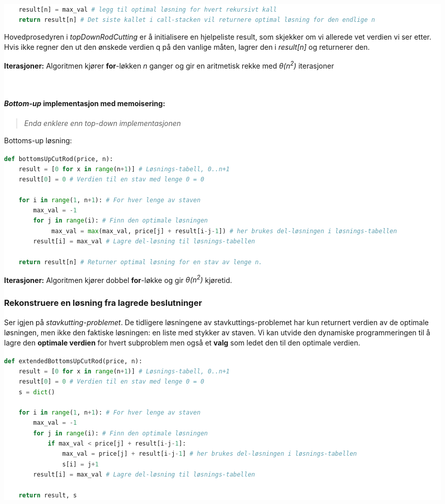 ```Python
    result[n] = max_val # legg til optimal løsning for hvert rekursivt kall
    return result[n] # Det siste kallet i call-stacken vil returnere optimal løsning for den endlige n
```

Hovedprosedyren i _topDownRodCutting_ er å initialisere en hjelpeliste result, som skjekker om vi allerede vet verdien
vi ser etter. Hvis ikke regner den ut den ønskede verdien q på den vanlige måten, lagrer den i _result[n]_ og returnerer
den.

**Iterasjoner:** Algoritmen kjører **for**-løkken _n_ ganger og gir en aritmetisk rekke med _&theta;(n<sup>2</sup>)_
iterasjoner

</br>

#### _Bottom-up_ implementasjon med memoisering:

> _Enda enklere enn top-down implementasjonen_

Bottoms-up løsning:

```Python
def bottomsUpCutRod(price, n):
    result = [0 for x in range(n+1)] # Løsnings-tabell, 0..n+1
    result[0] = 0 # Verdien til en stav med lenge 0 = 0

    for i in range(1, n+1): # For hver lenge av staven
        max_val = -1
        for j in range(i): # Finn den optimale løsningen
             max_val = max(max_val, price[j] + result[i-j-1]) # her brukes del-løsningen i løsnings-tabellen
        result[i] = max_val # Lagre del-løsning til løsnings-tabellen

    return result[n] # Returner optimal løsning for en stav av lenge n.
```

**Iterasjoner:** Algoritmen kjører dobbel **for**-løkke og gir _&theta;(n<sup>2</sup>)_ kjøretid.

### Rekonstruere en løsning fra lagrede beslutninger

Ser igjen på _stavkutting-problemet_. De tidligere løsningene av stavkuttings-problemet har kun returnert verdien av de
optimale løsningen, men ikke den faktiske løsningen: en liste med stykker av staven. Vi kan utvide den dynamiske
programmeringen til å lagre den **optimale verdien** for hvert subproblem men også et **valg** som ledet den til den
optimale verdien.

```python
def extendedBottomsUpCutRod(price, n):
    result = [0 for x in range(n+1)] # Løsnings-tabell, 0..n+1
    result[0] = 0 # Verdien til en stav med lenge 0 = 0
    s = dict()

    for i in range(1, n+1): # For hver lenge av staven
        max_val = -1
        for j in range(i): # Finn den optimale løsningen
            if max_val < price[j] + result[i-j-1]:
                max_val = price[j] + result[i-j-1] # her brukes del-løsningen i løsnings-tabellen
                s[i] = j+1
        result[i] = max_val # Lagre del-løsning til løsnings-tabellen

    return result, s
```
